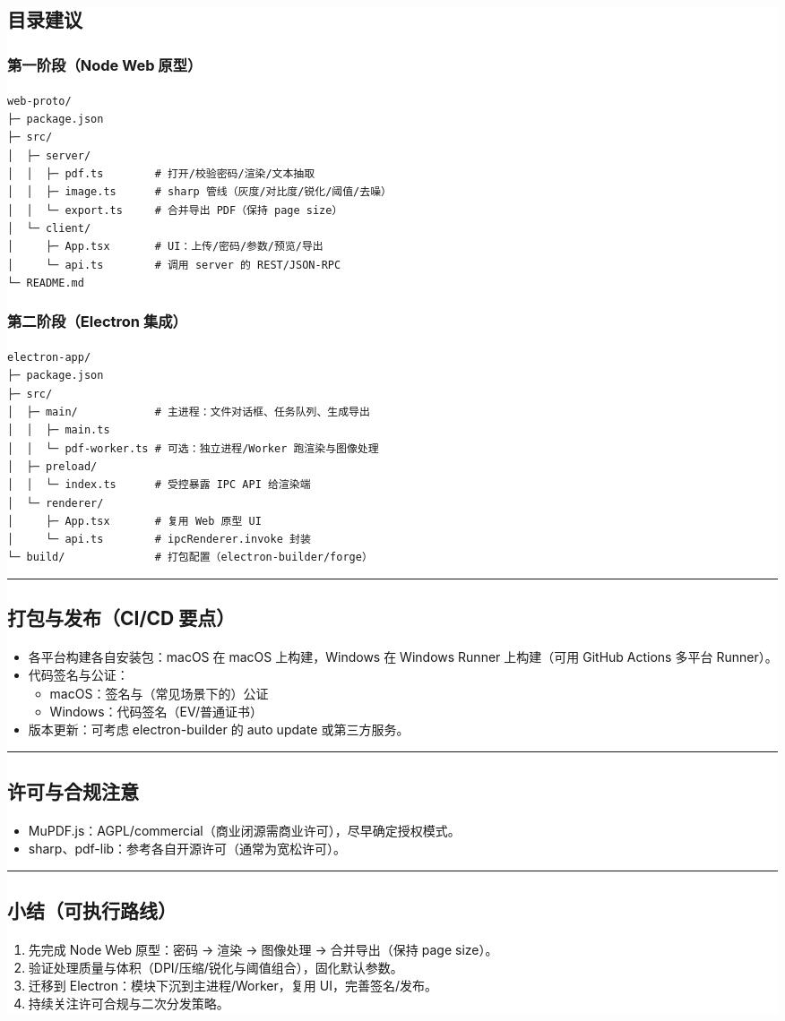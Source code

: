 
## 目录建议

### 第一阶段（Node Web 原型）

```
web-proto/
├─ package.json
├─ src/
│  ├─ server/
│  │  ├─ pdf.ts        # 打开/校验密码/渲染/文本抽取
│  │  ├─ image.ts      # sharp 管线（灰度/对比度/锐化/阈值/去噪）
│  │  └─ export.ts     # 合并导出 PDF（保持 page size）
│  └─ client/
│     ├─ App.tsx       # UI：上传/密码/参数/预览/导出
│     └─ api.ts        # 调用 server 的 REST/JSON-RPC
└─ README.md
```

### 第二阶段（Electron 集成）

```
electron-app/
├─ package.json
├─ src/
│  ├─ main/            # 主进程：文件对话框、任务队列、生成导出
│  │  ├─ main.ts
│  │  └─ pdf-worker.ts # 可选：独立进程/Worker 跑渲染与图像处理
│  ├─ preload/
│  │  └─ index.ts      # 受控暴露 IPC API 给渲染端
│  └─ renderer/
│     ├─ App.tsx       # 复用 Web 原型 UI
│     └─ api.ts        # ipcRenderer.invoke 封装
└─ build/              # 打包配置（electron-builder/forge）
```

---

## 打包与发布（CI/CD 要点）

- 各平台构建各自安装包：macOS 在 macOS 上构建，Windows 在 Windows Runner 上构建（可用 GitHub Actions 多平台 Runner）。
- 代码签名与公证：
  - macOS：签名与（常见场景下的）公证
  - Windows：代码签名（EV/普通证书）
- 版本更新：可考虑 electron-builder 的 auto update 或第三方服务。

---

## 许可与合规注意

- MuPDF.js：AGPL/commercial（商业闭源需商业许可），尽早确定授权模式。
- sharp、pdf-lib：参考各自开源许可（通常为宽松许可）。

---

## 小结（可执行路线）

1. 先完成 Node Web 原型：密码 → 渲染 → 图像处理 → 合并导出（保持 page size）。
2. 验证处理质量与体积（DPI/压缩/锐化与阈值组合），固化默认参数。
3. 迁移到 Electron：模块下沉到主进程/Worker，复用 UI，完善签名/发布。
4. 持续关注许可合规与二次分发策略。
